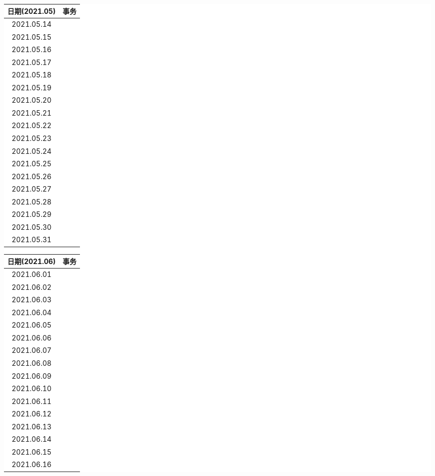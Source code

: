 

| 日期(2021.05) | 事务 |
| :-----------: | :--- |
|  2021.05.14   |      |
|  2021.05.15   |      |
|  2021.05.16   |      |
|  2021.05.17   |      |
|  2021.05.18   |      |
|  2021.05.19   |      |
|  2021.05.20   |      |
|  2021.05.21   |      |
|  2021.05.22   |      |
|  2021.05.23   |      |
|  2021.05.24   |      |
|  2021.05.25   |      |
|  2021.05.26   |      |
|  2021.05.27   |      |
|  2021.05.28   |      |
|  2021.05.29   |      |
|  2021.05.30   |      |
|  2021.05.31   |      |

| 日期(2021.06) | 事务 |
| :-----------: | :--- |
|  2021.06.01   |      |
|  2021.06.02   |      |
|  2021.06.03   |      |
|  2021.06.04   |      |
|  2021.06.05   |      |
|  2021.06.06   |      |
|  2021.06.07   |      |
|  2021.06.08   |      |
|  2021.06.09   |      |
|  2021.06.10   |      |
|  2021.06.11   |      |
|  2021.06.12   |      |
|  2021.06.13   |      |
|  2021.06.14   |      |
|  2021.06.15   |      |
|  2021.06.16   |      |